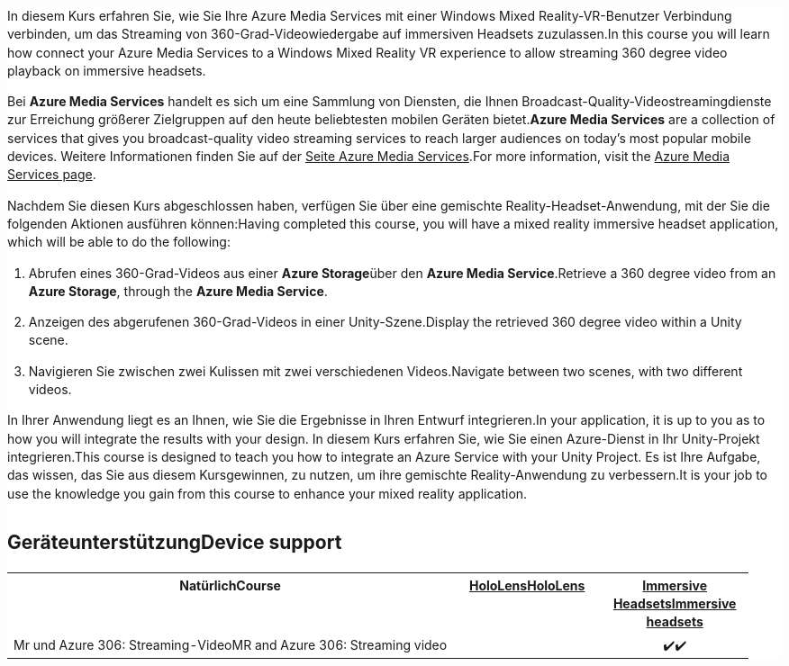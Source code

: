 <span data-ttu-id="c841c-112">In diesem Kurs erfahren Sie, wie Sie Ihre Azure Media Services mit einer Windows Mixed Reality-VR-Benutzer Verbindung verbinden, um das Streaming von 360-Grad-Videowiedergabe auf immersiven Headsets zuzulassen.</span><span class="sxs-lookup"><span data-stu-id="c841c-112">In this course you will learn how connect your Azure Media Services to a Windows Mixed Reality VR experience to allow streaming 360 degree video playback on immersive headsets.</span></span> 

<span data-ttu-id="c841c-113">Bei **Azure Media Services** handelt es sich um eine Sammlung von Diensten, die Ihnen Broadcast-Quality-Videostreamingdienste zur Erreichung größerer Zielgruppen auf den heute beliebtesten mobilen Geräten bietet.</span><span class="sxs-lookup"><span data-stu-id="c841c-113">**Azure Media Services** are a collection of services that gives you broadcast-quality video streaming services to reach larger audiences on today’s most popular mobile devices.</span></span> <span data-ttu-id="c841c-114">Weitere Informationen finden Sie auf der [Seite Azure Media Services](https://azure.microsoft.com/services/media-services).</span><span class="sxs-lookup"><span data-stu-id="c841c-114">For more information, visit the [Azure Media Services page](https://azure.microsoft.com/services/media-services).</span></span>

<span data-ttu-id="c841c-115">Nachdem Sie diesen Kurs abgeschlossen haben, verfügen Sie über eine gemischte Reality-Headset-Anwendung, mit der Sie die folgenden Aktionen ausführen können:</span><span class="sxs-lookup"><span data-stu-id="c841c-115">Having completed this course, you will have a mixed reality immersive headset application, which will be able to do the following:</span></span>

1. <span data-ttu-id="c841c-116">Abrufen eines 360-Grad-Videos aus einer **Azure Storage**über den **Azure Media Service**.</span><span class="sxs-lookup"><span data-stu-id="c841c-116">Retrieve a 360 degree video from an **Azure Storage**, through the **Azure Media Service**.</span></span>

2. <span data-ttu-id="c841c-117">Anzeigen des abgerufenen 360-Grad-Videos in einer Unity-Szene.</span><span class="sxs-lookup"><span data-stu-id="c841c-117">Display the retrieved 360 degree video within a Unity scene.</span></span>

3. <span data-ttu-id="c841c-118">Navigieren Sie zwischen zwei Kulissen mit zwei verschiedenen Videos.</span><span class="sxs-lookup"><span data-stu-id="c841c-118">Navigate between two scenes, with two different videos.</span></span>

<span data-ttu-id="c841c-119">In Ihrer Anwendung liegt es an Ihnen, wie Sie die Ergebnisse in Ihren Entwurf integrieren.</span><span class="sxs-lookup"><span data-stu-id="c841c-119">In your application, it is up to you as to how you will integrate the results with your design.</span></span> <span data-ttu-id="c841c-120">In diesem Kurs erfahren Sie, wie Sie einen Azure-Dienst in Ihr Unity-Projekt integrieren.</span><span class="sxs-lookup"><span data-stu-id="c841c-120">This course is designed to teach you how to integrate an Azure Service with your Unity Project.</span></span> <span data-ttu-id="c841c-121">Es ist Ihre Aufgabe, das wissen, das Sie aus diesem Kursgewinnen, zu nutzen, um ihre gemischte Reality-Anwendung zu verbessern.</span><span class="sxs-lookup"><span data-stu-id="c841c-121">It is your job to use the knowledge you gain from this course to enhance your mixed reality application.</span></span>

## <a name="device-support"></a><span data-ttu-id="c841c-122">Geräteunterstützung</span><span class="sxs-lookup"><span data-stu-id="c841c-122">Device support</span></span>

<table>
<tr>
<th><span data-ttu-id="c841c-123">Natürlich</span><span class="sxs-lookup"><span data-stu-id="c841c-123">Course</span></span></th><th style="width:150px"> <span data-ttu-id="c841c-124"><a href="hololens-hardware-details.md">HoloLens</a></span><span class="sxs-lookup"><span data-stu-id="c841c-124"><a href="hololens-hardware-details.md">HoloLens</a></span></span></th><th style="width:150px"> <span data-ttu-id="c841c-125"><a href="immersive-headset-hardware-details.md">Immersive Headsets</a></span><span class="sxs-lookup"><span data-stu-id="c841c-125"><a href="immersive-headset-hardware-details.md">Immersive headsets</a></span></span></th>
</tr><tr>
<td> <span data-ttu-id="c841c-126">Mr und Azure 306: Streaming-Video</span><span class="sxs-lookup"><span data-stu-id="c841c-126">MR and Azure 306: Streaming video</span></span></td><td style="text-align: center;"> </td><td style="text-align: center;"> <span data-ttu-id="c841c-127">✔️</span><span class="sxs-lookup"><span data-stu-id="c841c-127">✔️</span></span></td>
</tr>
</table>
